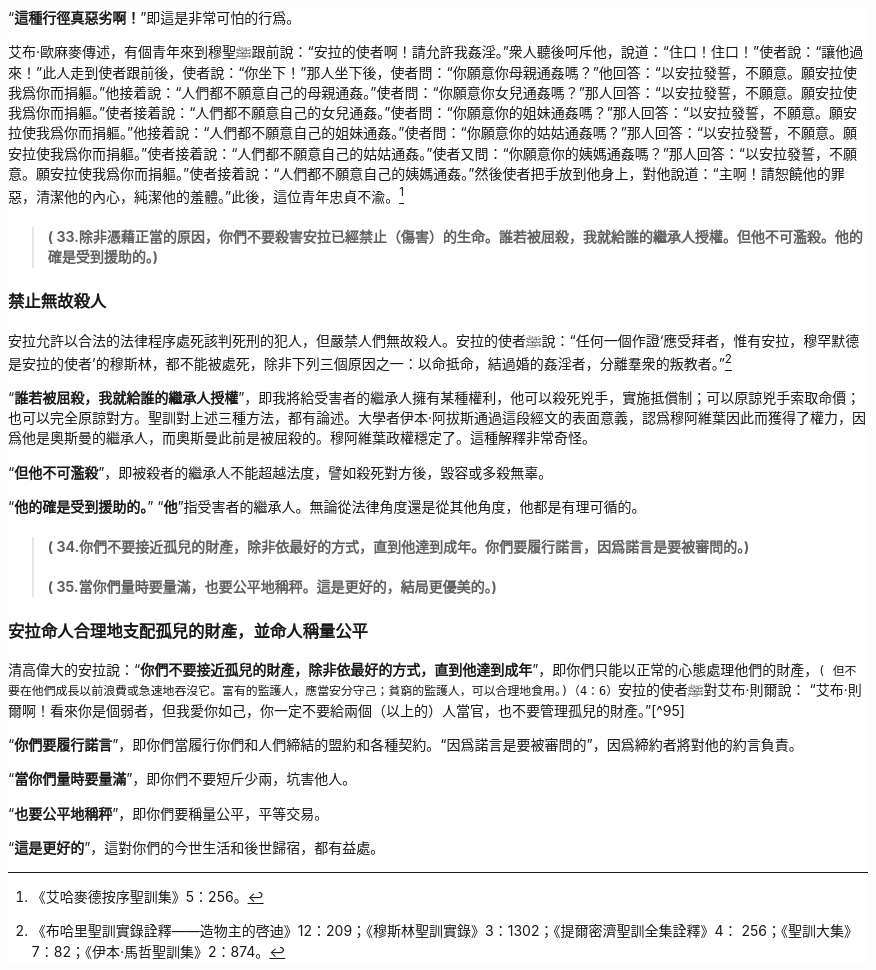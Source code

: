 “**這種行徑真惡劣啊！**”即這是非常可怕的行爲。

[^92]:《布哈里聖訓實錄詮釋——造物主的啓迪》8：13。

艾布·歐麻麥傳述，有個青年來到穆聖ﷺ跟前說：“安拉的使者啊！請允許我姦淫。”衆人聽後呵斥他，說道：“住口！住口！”使者說：“讓他過來！”此人走到使者跟前後，使者說：“你坐下！”那人坐下後，使者問：“你願意你母親通姦嗎？”他回答：“以安拉發誓，不願意。願安拉使我爲你而捐軀。”他接着說：“人們都不願意自己的母親通姦。”使者問：“你願意你女兒通姦嗎？”那人回答：“以安拉發誓，不願意。願安拉使我爲你而捐軀。”使者接着說：“人們都不願意自己的女兒通姦。”使者問：“你願意你的姐妹通姦嗎？”那人回答：“以安拉發誓，不願意。願安拉使我爲你而捐軀。”他接着說：“人們都不願意自己的姐妹通姦。”使者問：“你願意你的姑姑通姦嗎？”那人回答：“以安拉發誓，不願意。願安拉使我爲你而捐軀。”使者接着說：“人們都不願意自己的姑姑通姦。”使者又問：“你願意你的姨媽通姦嗎？”那人回答：“以安拉發誓，不願意。願安拉使我爲你而捐軀。”使者接着說：“人們都不願意自己的姨媽通姦。”然後使者把手放到他身上，對他說道：“主啊！請恕饒他的罪惡，清潔他的內心，純潔他的羞體。”此後，這位青年忠貞不渝。[^93] 

>#### ( 33.除非憑藉正當的原因，你們不要殺害安拉已經禁止（傷害）的生命。誰若被屈殺，我就給誰的繼承人授權。但他不可濫殺。他的確是受到援助的。)

### 禁止無故殺人

安拉允許以合法的法律程序處死該判死刑的犯人，但嚴禁人們無故殺人。安拉的使者ﷺ說：“任何一個作證‘應受拜者，惟有安拉，穆罕默德是安拉的使者’的穆斯林，都不能被處死，除非下列三個原因之一：以命抵命，結過婚的姦淫者，分離羣衆的叛教者。”[^94] 

“**誰若被屈殺，我就給誰的繼承人授權**”，即我將給受害者的繼承人擁有某種權利，他可以殺死兇手，實施抵償制；可以原諒兇手索取命價；也可以完全原諒對方。聖訓對上述三種方法，都有論述。大學者伊本·阿拔斯通過這段經文的表面意義，認爲穆阿維葉因此而獲得了權力，因爲他是奧斯曼的繼承人，而奧斯曼此前是被屈殺的。穆阿維葉政權穩定了。這種解釋非常奇怪。

“**但他不可濫殺**”，即被殺者的繼承人不能超越法度，譬如殺死對方後，毀容或多殺無辜。

“**他的確是受到援助的。**” “**他**”指受害者的繼承人。無論從法律角度還是從其他角度，他都是有理可循的。

>#### ( 34.你們不要接近孤兒的財產，除非依最好的方式，直到他達到成年。你們要履行諾言，因爲諾言是要被審問的。)
>#### ( 35.當你們量時要量滿，也要公平地稱秤。這是更好的，結局更優美的。)

[^93]:《艾哈麥德按序聖訓集》5：256。

[^94]:《布哈里聖訓實錄詮釋——造物主的啓迪》12：209；《穆斯林聖訓實錄》3：1302；《提爾密濟聖訓全集詮釋》4： 256；《聖訓大集》7：82；《伊本·馬哲聖訓集》2：874。

### 安拉命人合理地支配孤兒的財產，並命人稱量公平

清高偉大的安拉說：“**你們不要接近孤兒的財產，除非依最好的方式，直到他達到成年**”，即你們只能以正常的心態處理他們的財產，`( 但不要在他們成長以前浪費或急速地吞沒它。富有的監護人，應當安分守己；貧窮的監護人，可以合理地食用。)（4：6）`安拉的使者ﷺ對艾布·則爾說： “艾布·則爾啊！看來你是個弱者，但我愛你如己，你一定不要給兩個（以上的）人當官，也不要管理孤兒的財產。”[^95] 

“**你們要履行諾言**”，即你們當履行你們和人們締結的盟約和各種契約。“因爲諾言是要被審問的”，因爲締約者將對他的約言負責。

“**當你們量時要量滿**”，即你們不要短斤少兩，坑害他人。

“**也要公平地稱秤**”，即你們要稱量公平，平等交易。

“**這是更好的**”，這對你們的今世生活和後世歸宿，都有益處。

